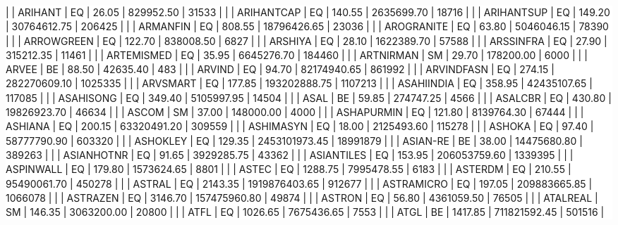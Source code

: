 |  | ARIHANT | EQ | 26.05 | 829952.50 | 31533 |
|  | ARIHANTCAP | EQ | 140.55 | 2635699.70 | 18716 |
|  | ARIHANTSUP | EQ | 149.20 | 30764612.75 | 206425 |
|  | ARMANFIN | EQ | 808.55 | 18796426.65 | 23036 |
|  | AROGRANITE | EQ | 63.80 | 5046046.15 | 78390 |
|  | ARROWGREEN | EQ | 122.70 | 838008.50 | 6827 |
|  | ARSHIYA | EQ | 28.10 | 1622389.70 | 57588 |
|  | ARSSINFRA | EQ | 27.90 | 315212.35 | 11461 |
|  | ARTEMISMED | EQ | 35.95 | 6645276.70 | 184460 |
|  | ARTNIRMAN | SM | 29.70 | 178200.00 | 6000 |
|  | ARVEE | BE | 88.50 | 42635.40 | 483 |
|  | ARVIND | EQ | 94.70 | 82174940.65 | 861992 |
|  | ARVINDFASN | EQ | 274.15 | 282270609.10 | 1025335 |
|  | ARVSMART | EQ | 177.85 | 193202888.75 | 1107213 |
|  | ASAHIINDIA | EQ | 358.95 | 42435107.65 | 117085 |
|  | ASAHISONG | EQ | 349.40 | 5105997.95 | 14504 |
|  | ASAL | BE | 59.85 | 274747.25 | 4566 |
|  | ASALCBR | EQ | 430.80 | 19826923.70 | 46634 |
|  | ASCOM | SM | 37.00 | 148000.00 | 4000 |
|  | ASHAPURMIN | EQ | 121.80 | 8139764.30 | 67444 |
|  | ASHIANA | EQ | 200.15 | 63320491.20 | 309559 |
|  | ASHIMASYN | EQ | 18.00 | 2125493.60 | 115278 |
|  | ASHOKA | EQ | 97.40 | 58777790.90 | 603320 |
|  | ASHOKLEY | EQ | 129.35 | 2453101973.45 | 18991879 |
|  | ASIAN-RE | BE | 38.00 | 14475680.80 | 389263 |
|  | ASIANHOTNR | EQ | 91.65 | 3929285.75 | 43362 |
|  | ASIANTILES | EQ | 153.95 | 206053759.60 | 1339395 |
|  | ASPINWALL | EQ | 179.80 | 1573624.65 | 8801 |
|  | ASTEC | EQ | 1288.75 | 7995478.55 | 6183 |
|  | ASTERDM | EQ | 210.55 | 95490061.70 | 450278 |
|  | ASTRAL | EQ | 2143.35 | 1919876403.65 | 912677 |
|  | ASTRAMICRO | EQ | 197.05 | 209883665.85 | 1066078 |
|  | ASTRAZEN | EQ | 3146.70 | 157475960.80 | 49874 |
|  | ASTRON | EQ | 56.80 | 4361059.50 | 76505 |
|  | ATALREAL | SM | 146.35 | 3063200.00 | 20800 |
|  | ATFL | EQ | 1026.65 | 7675436.65 | 7553 |
|  | ATGL | BE | 1417.85 | 711821592.45 | 501516 |
